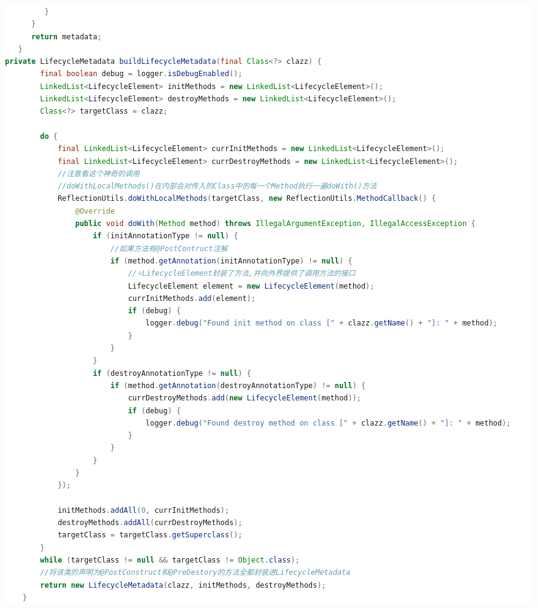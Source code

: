 ```java
         }
      }
      return metadata;
   }
private LifecycleMetadata buildLifecycleMetadata(final Class<?> clazz) {
		final boolean debug = logger.isDebugEnabled();
		LinkedList<LifecycleElement> initMethods = new LinkedList<LifecycleElement>();
		LinkedList<LifecycleElement> destroyMethods = new LinkedList<LifecycleElement>();
		Class<?> targetClass = clazz;

		do {
			final LinkedList<LifecycleElement> currInitMethods = new LinkedList<LifecycleElement>();
			final LinkedList<LifecycleElement> currDestroyMethods = new LinkedList<LifecycleElement>();
			//注意看这个神奇的调用
            //doWithLocalMethods()在内部会对传入的Class中的每一个Method执行一遍doWith()方法
			ReflectionUtils.doWithLocalMethods(targetClass, new ReflectionUtils.MethodCallback() {
				@Override
				public void doWith(Method method) throws IllegalArgumentException, IllegalAccessException {
					if (initAnnotationType != null) {
                        //如果方法有@PostContruct注解
						if (method.getAnnotation(initAnnotationType) != null) {
                            //⭐LifecycleElement封装了方法,并向外界提供了调用方法的接口
							LifecycleElement element = new LifecycleElement(method);
							currInitMethods.add(element);
							if (debug) {
								logger.debug("Found init method on class [" + clazz.getName() + "]: " + method);
							}
						}
					}
					if (destroyAnnotationType != null) {
						if (method.getAnnotation(destroyAnnotationType) != null) {
							currDestroyMethods.add(new LifecycleElement(method));
							if (debug) {
								logger.debug("Found destroy method on class [" + clazz.getName() + "]: " + method);
							}
						}
					}
				}
			});

			initMethods.addAll(0, currInitMethods);
			destroyMethods.addAll(currDestroyMethods);
			targetClass = targetClass.getSuperclass();
		}
		while (targetClass != null && targetClass != Object.class);
		//将该类的声明为@PostConstruct和@PreDestory的方法全都封装进LifecycleMetadata
		return new LifecycleMetadata(clazz, initMethods, destroyMethods);
	}
```
